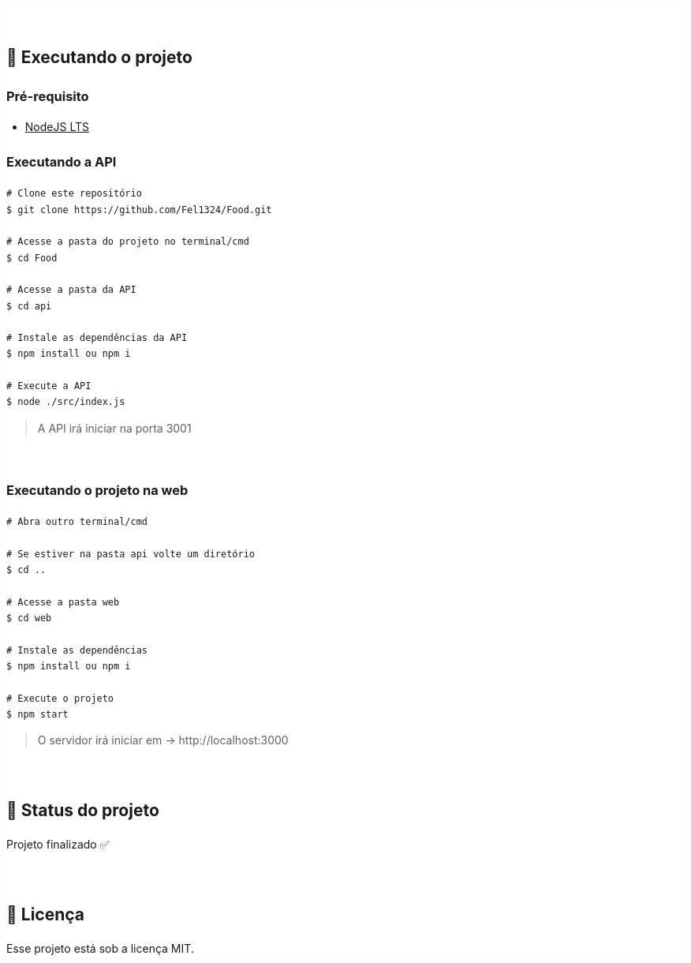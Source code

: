 <br>

<h2 id="exec">🤖 Executando o projeto</h2>

<h3>Pré-requisito</h3>

- [NodeJS LTS](https://nodejs.org/en/)

<h3>Executando a API</h3>

```
# Clone este repositório
$ git clone https://github.com/Fel1324/Food.git

# Acesse a pasta do projeto no terminal/cmd
$ cd Food

# Acesse a pasta da API
$ cd api

# Instale as dependências da API
$ npm install ou npm i

# Execute a API
$ node ./src/index.js
```

> A API irá iniciar na porta 3001

<br>

<h3>Executando o projeto na web</h3>

```
# Abra outro terminal/cmd

# Se estiver na pasta api volte um diretório
$ cd ..

# Acesse a pasta web
$ cd web

# Instale as dependências
$ npm install ou npm i

# Execute o projeto
$ npm start
```

> O servidor irá iniciar em -> http://localhost:3000

<br>

<h2 id="status">🚧 Status do projeto</h2>

Projeto finalizado ✅

<br>

<h2 id="license">📝 Licença</h2

Esse projeto está sob a licença MIT.

